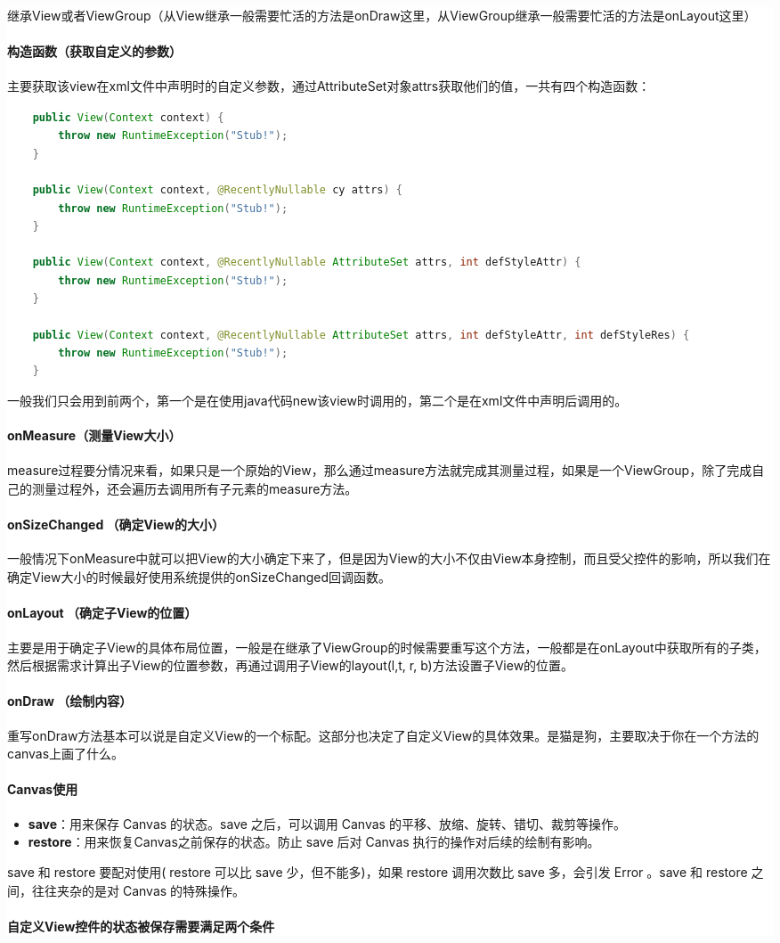 继承View或者ViewGroup（从View继承一般需要忙活的方法是onDraw这里，从ViewGroup继承一般需要忙活的方法是onLayout这里）

#### 构造函数（获取自定义的参数）

主要获取该view在xml文件中声明时的自定义参数，通过AttributeSet对象attrs获取他们的值，一共有四个构造函数：

```java
	public View(Context context) {
        throw new RuntimeException("Stub!");
    }

    public View(Context context, @RecentlyNullable cy attrs) {
        throw new RuntimeException("Stub!");
    }

    public View(Context context, @RecentlyNullable AttributeSet attrs, int defStyleAttr) {
        throw new RuntimeException("Stub!");
    }

    public View(Context context, @RecentlyNullable AttributeSet attrs, int defStyleAttr, int defStyleRes) {
        throw new RuntimeException("Stub!");
    }
```

一般我们只会用到前两个，第一个是在使用java代码new该view时调用的，第二个是在xml文件中声明后调用的。

#### onMeasure（测量View大小）

measure过程要分情况来看，如果只是一个原始的View，那么通过measure方法就完成其测量过程，如果是一个ViewGroup，除了完成自己的测量过程外，还会遍历去调用所有子元素的measure方法。

#### onSizeChanged （确定View的大小）

一般情况下onMeasure中就可以把View的大小确定下来了，但是因为View的大小不仅由View本身控制，而且受父控件的影响，所以我们在确定View大小的时候最好使用系统提供的onSizeChanged回调函数。

#### onLayout （确定子View的位置）

主要是用于确定子View的具体布局位置，一般是在继承了ViewGroup的时候需要重写这个方法，一般都是在onLayout中获取所有的子类，然后根据需求计算出子View的位置参数，再通过调用子View的layout(l,t, r, b)方法设置子View的位置。

#### onDraw （绘制内容）

重写onDraw方法基本可以说是自定义View的一个标配。这部分也决定了自定义View的具体效果。是猫是狗，主要取决于你在一个方法的canvas上画了什么。

#### Canvas使用

- **save**：用来保存 Canvas 的状态。save 之后，可以调用 Canvas 的平移、放缩、旋转、错切、裁剪等操作。
- **restore**：用来恢复Canvas之前保存的状态。防止 save 后对 Canvas 执行的操作对后续的绘制有影响。

save 和 restore 要配对使用( restore 可以比 save 少，但不能多)，如果 restore 调用次数比 save 多，会引发 Error 。save 和 restore 之间，往往夹杂的是对 Canvas 的特殊操作。

#### 自定义View控件的状态被保存需要满足两个条件

